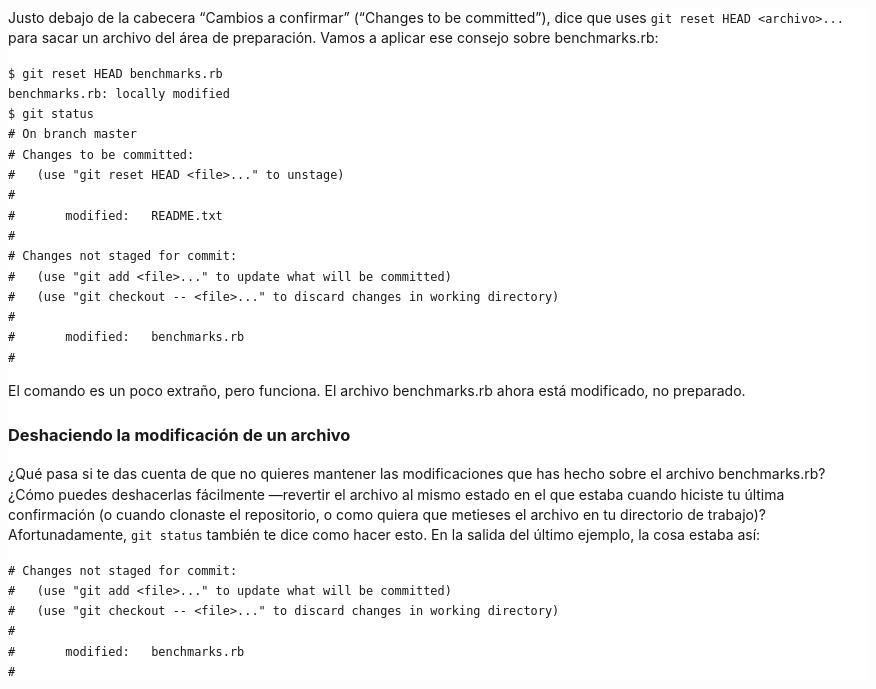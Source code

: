 Justo debajo de la cabecera “Cambios a confirmar” (“Changes to be committed”), dice que uses `git reset HEAD <archivo>...` para sacar un archivo del área de preparación. Vamos a aplicar ese consejo sobre benchmarks.rb:

	$ git reset HEAD benchmarks.rb
	benchmarks.rb: locally modified
	$ git status
	# On branch master
	# Changes to be committed:
	#   (use "git reset HEAD <file>..." to unstage)
	#
	#       modified:   README.txt
	#
	# Changes not staged for commit:
	#   (use "git add <file>..." to update what will be committed)
	#   (use "git checkout -- <file>..." to discard changes in working directory)
	#
	#       modified:   benchmarks.rb
	#

El comando es un poco extraño, pero funciona. El archivo benchmarks.rb ahora está modificado, no preparado.

### Deshaciendo la modificación de un archivo ###

¿Qué pasa si te das cuenta de que no quieres mantener las modificaciones que has hecho sobre el archivo benchmarks.rb? ¿Cómo puedes deshacerlas fácilmente —revertir el archivo al mismo estado en el que estaba cuando hiciste tu última confirmación (o cuando clonaste el repositorio, o como quiera que metieses el archivo en tu directorio de trabajo)? Afortunadamente, `git status` también te dice como hacer esto. En la salida del último ejemplo, la cosa estaba así:

	# Changes not staged for commit:
	#   (use "git add <file>..." to update what will be committed)
	#   (use "git checkout -- <file>..." to discard changes in working directory)
	#
	#       modified:   benchmarks.rb
	#
